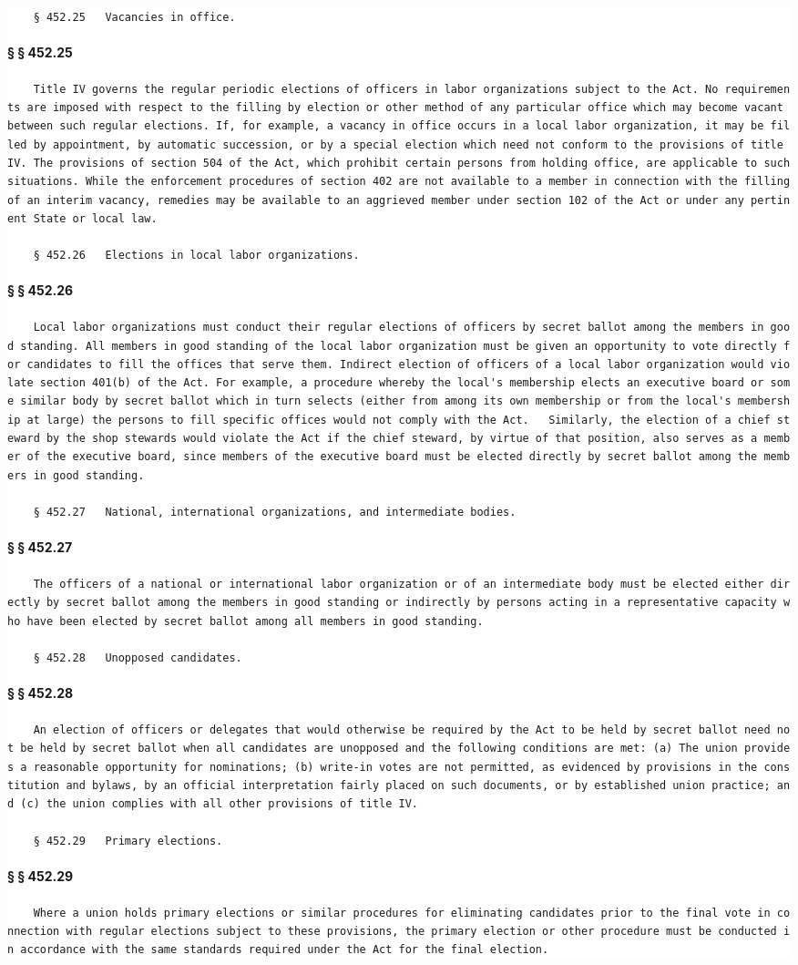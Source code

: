         § 452.25   Vacancies in office.

#### § § 452.25

        Title IV governs the regular periodic elections of officers in labor organizations subject to the Act. No requirements are imposed with respect to the filling by election or other method of any particular office which may become vacant between such regular elections. If, for example, a vacancy in office occurs in a local labor organization, it may be filled by appointment, by automatic succession, or by a special election which need not conform to the provisions of title IV. The provisions of section 504 of the Act, which prohibit certain persons from holding office, are applicable to such situations. While the enforcement procedures of section 402 are not available to a member in connection with the filling of an interim vacancy, remedies may be available to an aggrieved member under section 102 of the Act or under any pertinent State or local law.

        § 452.26   Elections in local labor organizations.

#### § § 452.26

        Local labor organizations must conduct their regular elections of officers by secret ballot among the members in good standing. All members in good standing of the local labor organization must be given an opportunity to vote directly for candidates to fill the offices that serve them. Indirect election of officers of a local labor organization would violate section 401(b) of the Act. For example, a procedure whereby the local's membership elects an executive board or some similar body by secret ballot which in turn selects (either from among its own membership or from the local's membership at large) the persons to fill specific offices would not comply with the Act.   Similarly, the election of a chief steward by the shop stewards would violate the Act if the chief steward, by virtue of that position, also serves as a member of the executive board, since members of the executive board must be elected directly by secret ballot among the members in good standing.

        § 452.27   National, international organizations, and intermediate bodies.

#### § § 452.27

        The officers of a national or international labor organization or of an intermediate body must be elected either directly by secret ballot among the members in good standing or indirectly by persons acting in a representative capacity who have been elected by secret ballot among all members in good standing.

        § 452.28   Unopposed candidates.

#### § § 452.28

        An election of officers or delegates that would otherwise be required by the Act to be held by secret ballot need not be held by secret ballot when all candidates are unopposed and the following conditions are met: (a) The union provides a reasonable opportunity for nominations; (b) write-in votes are not permitted, as evidenced by provisions in the constitution and bylaws, by an official interpretation fairly placed on such documents, or by established union practice; and (c) the union complies with all other provisions of title IV.

        § 452.29   Primary elections.

#### § § 452.29

        Where a union holds primary elections or similar procedures for eliminating candidates prior to the final vote in connection with regular elections subject to these provisions, the primary election or other procedure must be conducted in accordance with the same standards required under the Act for the final election.

